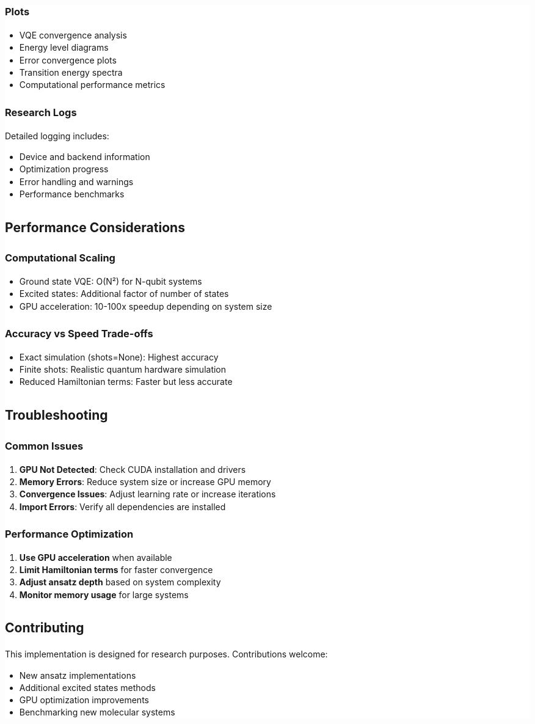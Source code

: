 ### Plots
- VQE convergence analysis
- Energy level diagrams
- Error convergence plots
- Transition energy spectra
- Computational performance metrics

### Research Logs
Detailed logging includes:
- Device and backend information
- Optimization progress
- Error handling and warnings
- Performance benchmarks

## Performance Considerations


### Computational Scaling
- Ground state VQE: O(N²) for N-qubit systems
- Excited states: Additional factor of number of states
- GPU acceleration: 10-100x speedup depending on system size

### Accuracy vs Speed Trade-offs
- Exact simulation (shots=None): Highest accuracy
- Finite shots: Realistic quantum hardware simulation
- Reduced Hamiltonian terms: Faster but less accurate

## Troubleshooting

### Common Issues
1. **GPU Not Detected**: Check CUDA installation and drivers
2. **Memory Errors**: Reduce system size or increase GPU memory
3. **Convergence Issues**: Adjust learning rate or increase iterations
4. **Import Errors**: Verify all dependencies are installed

### Performance Optimization
1. **Use GPU acceleration** when available
2. **Limit Hamiltonian terms** for faster convergence
3. **Adjust ansatz depth** based on system complexity
4. **Monitor memory usage** for large systems

## Contributing

This implementation is designed for research purposes. Contributions welcome:
- New ansatz implementations
- Additional excited states methods
- GPU optimization improvements
- Benchmarking new molecular systems
